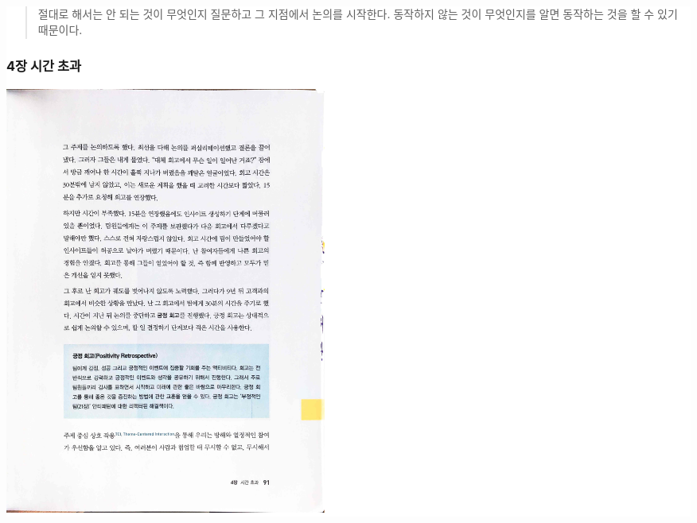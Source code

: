 > 절대로 해서는 안 되는 것이 무엇인지 질문하고 그 지점에서 논의를 시작한다. 동작하지 않는 것이 무엇인지를 알면 동작하는 것을 할 수 있기 때문이다.

### 4장 시간 초과
<img src="retrospectives_antipatterns/33.jpg" alt="" width="400"/>
